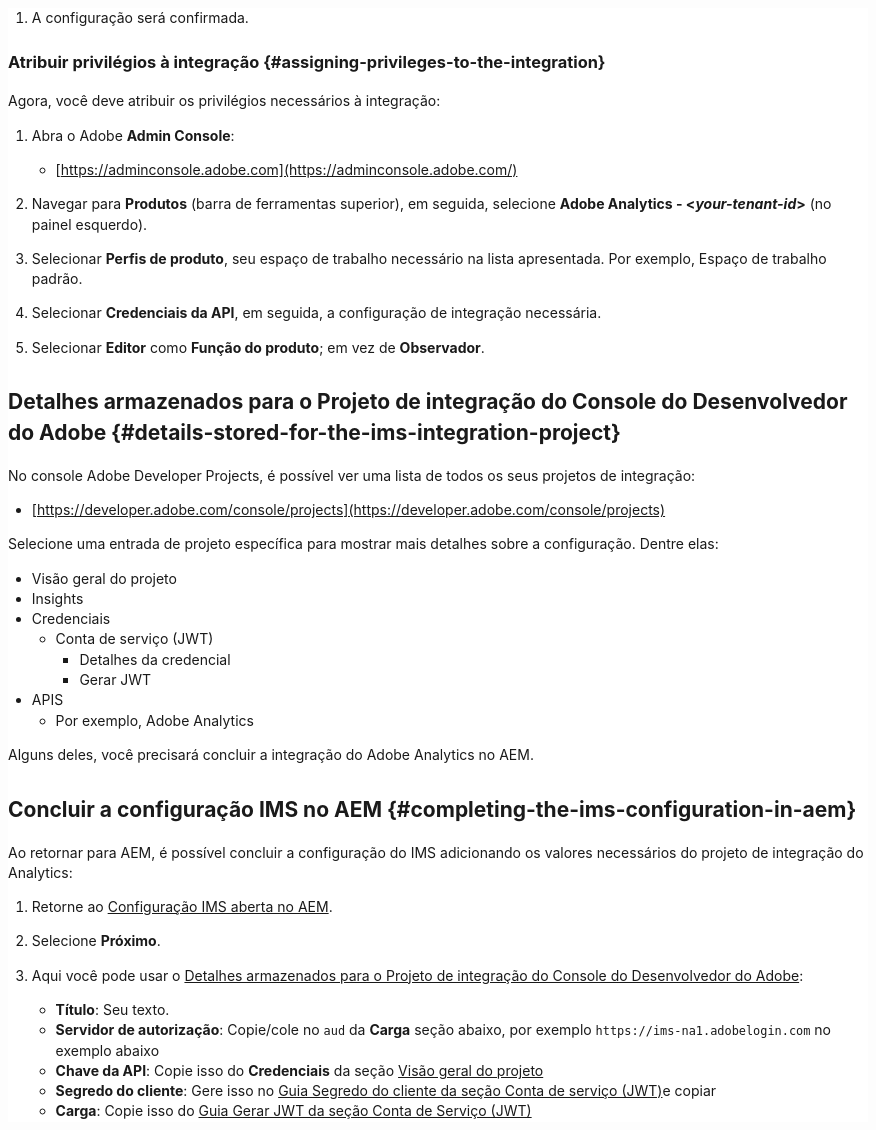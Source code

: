 1. A configuração será confirmada.

### Atribuir privilégios à integração {#assigning-privileges-to-the-integration}

Agora, você deve atribuir os privilégios necessários à integração:

1. Abra o Adobe **Admin Console**:

   * [https://adminconsole.adobe.com](https://adminconsole.adobe.com/)

1. Navegar para **Produtos** (barra de ferramentas superior), em seguida, selecione **Adobe Analytics - &lt;*your-tenant-id*>** (no painel esquerdo).
1. Selecionar **Perfis de produto**, seu espaço de trabalho necessário na lista apresentada. Por exemplo, Espaço de trabalho padrão.
1. Selecionar **Credenciais da API**, em seguida, a configuração de integração necessária.
1. Selecionar **Editor** como **Função do produto**; em vez de **Observador**.

## Detalhes armazenados para o Projeto de integração do Console do Desenvolvedor do Adobe {#details-stored-for-the-ims-integration-project}

No console Adobe Developer Projects, é possível ver uma lista de todos os seus projetos de integração:

* [https://developer.adobe.com/console/projects](https://developer.adobe.com/console/projects)

Selecione uma entrada de projeto específica para mostrar mais detalhes sobre a configuração. Dentre elas:

* Visão geral do projeto
* Insights
* Credenciais
   * Conta de serviço (JWT)
      * Detalhes da credencial
      * Gerar JWT
* APIS
   * Por exemplo, Adobe Analytics

Alguns deles, você precisará concluir a integração do Adobe Analytics no AEM.

## Concluir a configuração IMS no AEM {#completing-the-ims-configuration-in-aem}

Ao retornar para AEM, é possível concluir a configuração do IMS adicionando os valores necessários do projeto de integração do Analytics:

1. Retorne ao [Configuração IMS aberta no AEM](#configuring-an-ims-configuration-generating-a-public-key).
1. Selecione **Próximo**.

1. Aqui você pode usar o [Detalhes armazenados para o Projeto de integração do Console do Desenvolvedor do Adobe](#details-stored-for-the-ims-integration-project):

   * **Título**: Seu texto.
   * **Servidor de autorização**: Copie/cole no `aud` da **Carga** seção abaixo, por exemplo `https://ims-na1.adobelogin.com` no exemplo abaixo
   * **Chave da API**: Copie isso do **Credenciais** da seção [Visão geral do projeto](#details-stored-for-the-ims-integration-project)
   * **Segredo do cliente**: Gere isso no [Guia Segredo do cliente da seção Conta de serviço (JWT)](#details-stored-for-the-ims-integration-project)e copiar
   * **Carga**: Copie isso do [Guia Gerar JWT da seção Conta de Serviço (JWT)](#details-stored-for-the-ims-integration-project)
